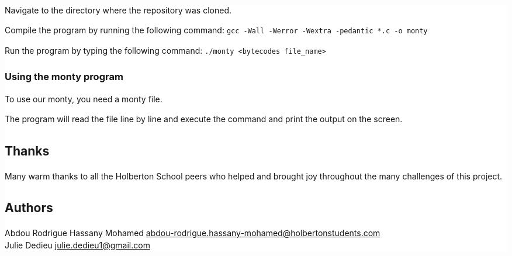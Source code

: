 Navigate to the directory where the repository was cloned.

Compile the program by running the following command:
`
gcc -Wall -Werror -Wextra -pedantic *.c -o monty
`

Run the program by typing the following command:
`
./monty <bytecodes file_name>
`

### Using the monty program 

To use our monty, you need a monty file.

The program will read the file line by line and execute the command and print the output on the screen.

## Thanks

Many warm thanks to all the Holberton School peers who helped and brought joy throughout the many challenges of this project.

## Authors

   Abdou Rodrigue Hassany Mohamed <abdou-rodrigue.hassany-mohamed@holbertonstudents.com>  
   Julie Dedieu <julie.dedieu1@gmail.com>
